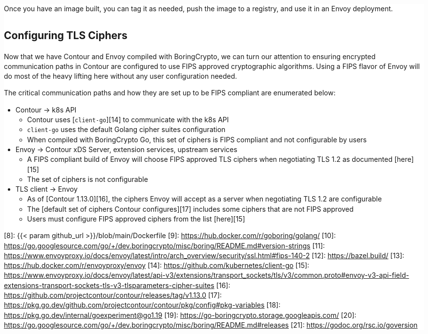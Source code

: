 Once you have an image built, you can tag it as needed, push the image to a registry, and use it in an Envoy deployment.

## Configuring TLS Ciphers

Now that we have Contour and Envoy compiled with BoringCrypto, we can turn our attention to ensuring encrypted communication paths in Contour are configured to use FIPS approved cryptographic algorithms.
Using a FIPS flavor of Envoy will do most of the heavy lifting here without any user configuration needed.

The critical communication paths and how they are set up to be FIPS compliant are enumerated below:
- Contour -> k8s API
  - Contour uses [`client-go`][14] to communicate with the k8s API
  - `client-go` uses the default Golang cipher suites configuration
  - When compiled with BoringCrypto Go, this set of ciphers is FIPS compliant and not configurable by users
- Envoy -> Contour xDS Server, extension services, upstream services
  - A FIPS compliant build of Envoy will choose FIPS approved TLS ciphers when negotiating TLS 1.2 as documented [here][15]
  - The set of ciphers is not configurable
- TLS client -> Envoy
  - As of [Contour 1.13.0][16], the ciphers Envoy will accept as a server when negotiating TLS 1.2 are configurable
  - The [default set of ciphers Contour configures][17] includes some ciphers that are not FIPS approved
  - Users must configure FIPS approved ciphers from the list [here][15]

[0]: https://csrc.nist.gov/publications/detail/fips/140/2/final
[1]: https://csrc.nist.gov/projects/testing-laboratories
[2]: https://boringssl.googlesource.com/boringssl/
[3]: https://boringssl.googlesource.com/boringssl/+/master/crypto/fipsmodule/FIPS.md
[4]: https://go.googlesource.com/go/+/dev.boringcrypto/README.boringcrypto.md
[5]: https://hub.docker.com/r/projectcontour/contour
[6]: https://www.gnu.org/software/make/
[7]: https://www.docker.com/
[8]: {{< param github_url >}}/blob/main/Dockerfile
[9]: https://hub.docker.com/r/goboring/golang/
[10]: https://go.googlesource.com/go/+/dev.boringcrypto/misc/boring/README.md#version-strings
[11]: https://www.envoyproxy.io/docs/envoy/latest/intro/arch_overview/security/ssl.html#fips-140-2
[12]: https://bazel.build/
[13]: https://hub.docker.com/r/envoyproxy/envoy
[14]: https://github.com/kubernetes/client-go
[15]: https://www.envoyproxy.io/docs/envoy/latest/api-v3/extensions/transport_sockets/tls/v3/common.proto#envoy-v3-api-field-extensions-transport-sockets-tls-v3-tlsparameters-cipher-suites
[16]: https://github.com/projectcontour/contour/releases/tag/v1.13.0
[17]: https://pkg.go.dev/github.com/projectcontour/contour/pkg/config#pkg-variables
[18]: https://pkg.go.dev/internal/goexperiment@go1.19
[19]: https://go-boringcrypto.storage.googleapis.com/
[20]: https://go.googlesource.com/go/+/dev.boringcrypto/misc/boring/README.md#releases
[21]: https://godoc.org/rsc.io/goversion